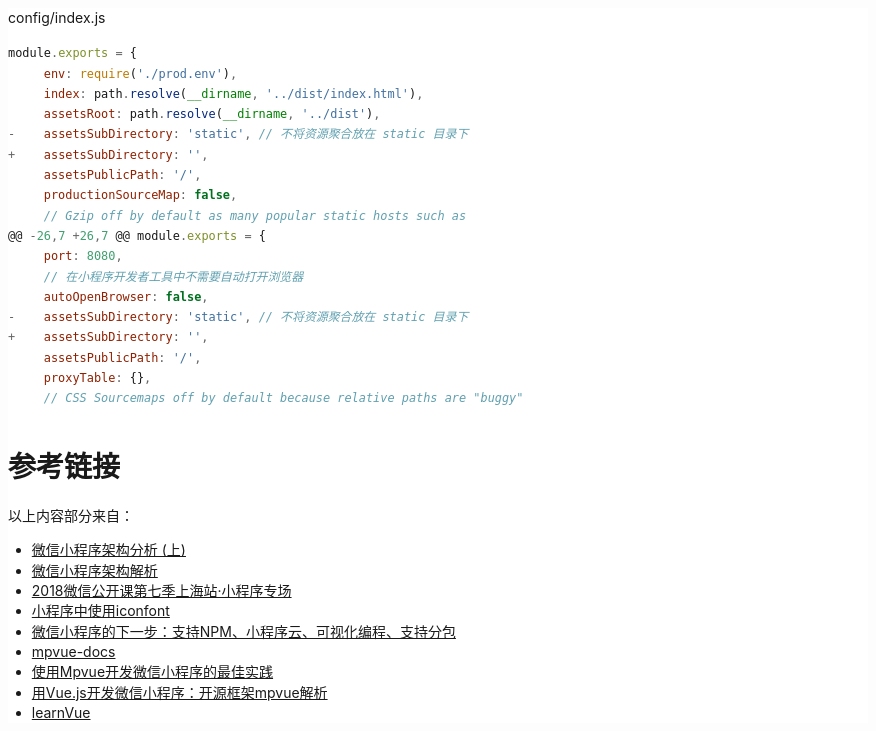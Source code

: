 config/index.js

```js
module.exports = {
     env: require('./prod.env'),
     index: path.resolve(__dirname, '../dist/index.html'),
     assetsRoot: path.resolve(__dirname, '../dist'),
-    assetsSubDirectory: 'static', // 不将资源聚合放在 static 目录下
+    assetsSubDirectory: '',
     assetsPublicPath: '/',
     productionSourceMap: false,
     // Gzip off by default as many popular static hosts such as
@@ -26,7 +26,7 @@ module.exports = {
     port: 8080,
     // 在小程序开发者工具中不需要自动打开浏览器
     autoOpenBrowser: false,
-    assetsSubDirectory: 'static', // 不将资源聚合放在 static 目录下
+    assetsSubDirectory: '',
     assetsPublicPath: '/',
     proxyTable: {},
     // CSS Sourcemaps off by default because relative paths are "buggy"

```

# 参考链接

以上内容部分来自：

- [微信小程序架构分析 (上)](https://zhuanlan.zhihu.com/p/22754296)
- [微信小程序架构解析](https://zhuanlan.zhihu.com/p/25105936)
- [2018微信公开课第七季上海站·小程序专场](http://daxue.qq.com/content/online/id/4107)
- [小程序中使用iconfont](https://juejin.im/entry/5a54b73b6fb9a01ca7135335)
- [微信小程序的下一步：支持NPM、小程序云、可视化编程、支持分包](http://www.infoq.com/cn/news/2018/07/wchat-miniprog-support)
- [mpvue-docs](http://mpvue.com/build/mpvue-loader/)
- [使用Mpvue开发微信小程序的最佳实践](https://juejin.im/post/5afd836251882567105ff8b4)
- [用Vue.js开发微信小程序：开源框架mpvue解析](https://tech.meituan.com/mt_mpvue_development_framework.html)
- [learnVue](https://github.com/answershuto/learnVue)